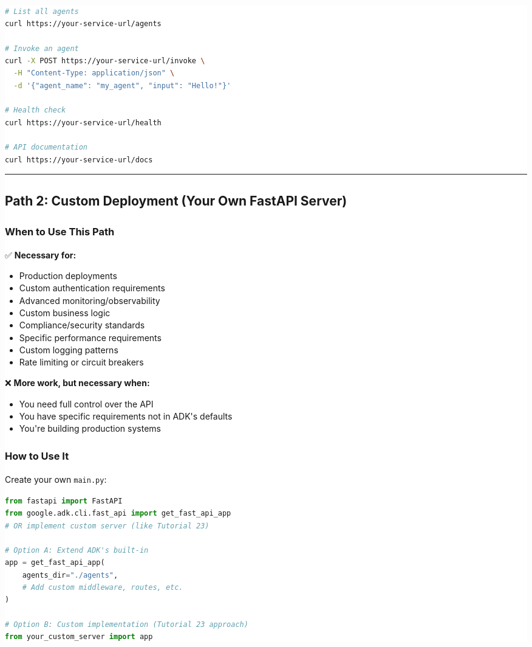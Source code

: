 ```bash
# List all agents
curl https://your-service-url/agents

# Invoke an agent
curl -X POST https://your-service-url/invoke \
  -H "Content-Type: application/json" \
  -d '{"agent_name": "my_agent", "input": "Hello!"}'

# Health check
curl https://your-service-url/health

# API documentation
curl https://your-service-url/docs
```

---

## Path 2: Custom Deployment (Your Own FastAPI Server)

### When to Use This Path

✅ **Necessary for:**
- Production deployments
- Custom authentication requirements
- Advanced monitoring/observability
- Custom business logic
- Compliance/security standards
- Specific performance requirements
- Custom logging patterns
- Rate limiting or circuit breakers

❌ **More work, but necessary when:**
- You need full control over the API
- You have specific requirements not in ADK's defaults
- You're building production systems

### How to Use It

Create your own `main.py`:

```python
from fastapi import FastAPI
from google.adk.cli.fast_api import get_fast_api_app
# OR implement custom server (like Tutorial 23)

# Option A: Extend ADK's built-in
app = get_fast_api_app(
    agents_dir="./agents",
    # Add custom middleware, routes, etc.
)

# Option B: Custom implementation (Tutorial 23 approach)
from your_custom_server import app
```
